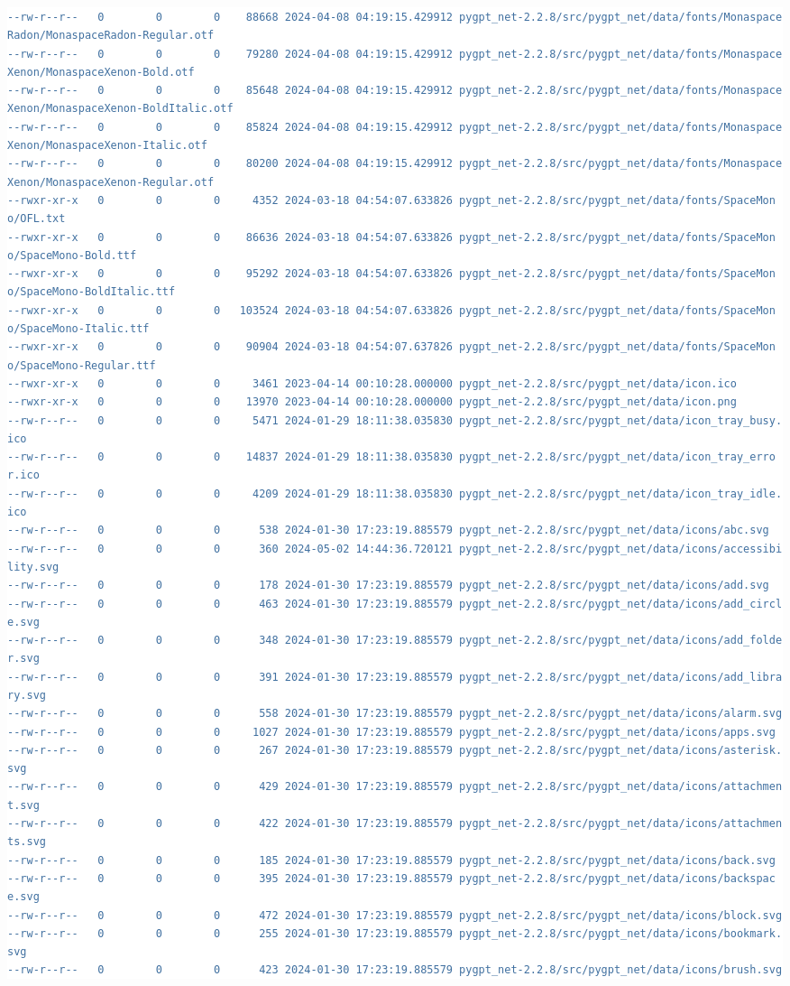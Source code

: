 ```diff
--rw-r--r--   0        0        0    88668 2024-04-08 04:19:15.429912 pygpt_net-2.2.8/src/pygpt_net/data/fonts/MonaspaceRadon/MonaspaceRadon-Regular.otf
--rw-r--r--   0        0        0    79280 2024-04-08 04:19:15.429912 pygpt_net-2.2.8/src/pygpt_net/data/fonts/MonaspaceXenon/MonaspaceXenon-Bold.otf
--rw-r--r--   0        0        0    85648 2024-04-08 04:19:15.429912 pygpt_net-2.2.8/src/pygpt_net/data/fonts/MonaspaceXenon/MonaspaceXenon-BoldItalic.otf
--rw-r--r--   0        0        0    85824 2024-04-08 04:19:15.429912 pygpt_net-2.2.8/src/pygpt_net/data/fonts/MonaspaceXenon/MonaspaceXenon-Italic.otf
--rw-r--r--   0        0        0    80200 2024-04-08 04:19:15.429912 pygpt_net-2.2.8/src/pygpt_net/data/fonts/MonaspaceXenon/MonaspaceXenon-Regular.otf
--rwxr-xr-x   0        0        0     4352 2024-03-18 04:54:07.633826 pygpt_net-2.2.8/src/pygpt_net/data/fonts/SpaceMono/OFL.txt
--rwxr-xr-x   0        0        0    86636 2024-03-18 04:54:07.633826 pygpt_net-2.2.8/src/pygpt_net/data/fonts/SpaceMono/SpaceMono-Bold.ttf
--rwxr-xr-x   0        0        0    95292 2024-03-18 04:54:07.633826 pygpt_net-2.2.8/src/pygpt_net/data/fonts/SpaceMono/SpaceMono-BoldItalic.ttf
--rwxr-xr-x   0        0        0   103524 2024-03-18 04:54:07.633826 pygpt_net-2.2.8/src/pygpt_net/data/fonts/SpaceMono/SpaceMono-Italic.ttf
--rwxr-xr-x   0        0        0    90904 2024-03-18 04:54:07.637826 pygpt_net-2.2.8/src/pygpt_net/data/fonts/SpaceMono/SpaceMono-Regular.ttf
--rwxr-xr-x   0        0        0     3461 2023-04-14 00:10:28.000000 pygpt_net-2.2.8/src/pygpt_net/data/icon.ico
--rwxr-xr-x   0        0        0    13970 2023-04-14 00:10:28.000000 pygpt_net-2.2.8/src/pygpt_net/data/icon.png
--rw-r--r--   0        0        0     5471 2024-01-29 18:11:38.035830 pygpt_net-2.2.8/src/pygpt_net/data/icon_tray_busy.ico
--rw-r--r--   0        0        0    14837 2024-01-29 18:11:38.035830 pygpt_net-2.2.8/src/pygpt_net/data/icon_tray_error.ico
--rw-r--r--   0        0        0     4209 2024-01-29 18:11:38.035830 pygpt_net-2.2.8/src/pygpt_net/data/icon_tray_idle.ico
--rw-r--r--   0        0        0      538 2024-01-30 17:23:19.885579 pygpt_net-2.2.8/src/pygpt_net/data/icons/abc.svg
--rw-r--r--   0        0        0      360 2024-05-02 14:44:36.720121 pygpt_net-2.2.8/src/pygpt_net/data/icons/accessibility.svg
--rw-r--r--   0        0        0      178 2024-01-30 17:23:19.885579 pygpt_net-2.2.8/src/pygpt_net/data/icons/add.svg
--rw-r--r--   0        0        0      463 2024-01-30 17:23:19.885579 pygpt_net-2.2.8/src/pygpt_net/data/icons/add_circle.svg
--rw-r--r--   0        0        0      348 2024-01-30 17:23:19.885579 pygpt_net-2.2.8/src/pygpt_net/data/icons/add_folder.svg
--rw-r--r--   0        0        0      391 2024-01-30 17:23:19.885579 pygpt_net-2.2.8/src/pygpt_net/data/icons/add_library.svg
--rw-r--r--   0        0        0      558 2024-01-30 17:23:19.885579 pygpt_net-2.2.8/src/pygpt_net/data/icons/alarm.svg
--rw-r--r--   0        0        0     1027 2024-01-30 17:23:19.885579 pygpt_net-2.2.8/src/pygpt_net/data/icons/apps.svg
--rw-r--r--   0        0        0      267 2024-01-30 17:23:19.885579 pygpt_net-2.2.8/src/pygpt_net/data/icons/asterisk.svg
--rw-r--r--   0        0        0      429 2024-01-30 17:23:19.885579 pygpt_net-2.2.8/src/pygpt_net/data/icons/attachment.svg
--rw-r--r--   0        0        0      422 2024-01-30 17:23:19.885579 pygpt_net-2.2.8/src/pygpt_net/data/icons/attachments.svg
--rw-r--r--   0        0        0      185 2024-01-30 17:23:19.885579 pygpt_net-2.2.8/src/pygpt_net/data/icons/back.svg
--rw-r--r--   0        0        0      395 2024-01-30 17:23:19.885579 pygpt_net-2.2.8/src/pygpt_net/data/icons/backspace.svg
--rw-r--r--   0        0        0      472 2024-01-30 17:23:19.885579 pygpt_net-2.2.8/src/pygpt_net/data/icons/block.svg
--rw-r--r--   0        0        0      255 2024-01-30 17:23:19.885579 pygpt_net-2.2.8/src/pygpt_net/data/icons/bookmark.svg
--rw-r--r--   0        0        0      423 2024-01-30 17:23:19.885579 pygpt_net-2.2.8/src/pygpt_net/data/icons/brush.svg
```